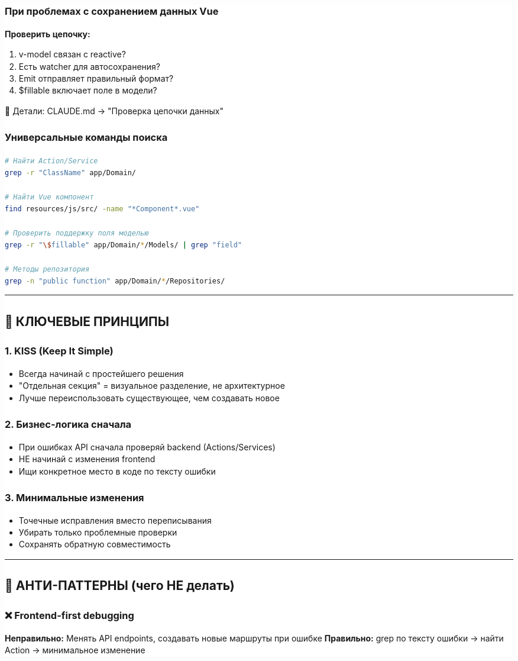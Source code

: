 ### При проблемах с сохранением данных Vue
**Проверить цепочку:**
1. v-model связан с reactive?
2. Есть watcher для автосохранения?
3. Emit отправляет правильный формат?
4. $fillable включает поле в модели?

📖 Детали: CLAUDE.md → "Проверка цепочки данных"

### Универсальные команды поиска
```bash
# Найти Action/Service
grep -r "ClassName" app/Domain/

# Найти Vue компонент
find resources/js/src/ -name "*Component*.vue"

# Проверить поддержку поля моделью
grep -r "\$fillable" app/Domain/*/Models/ | grep "field"

# Методы репозитория
grep -n "public function" app/Domain/*/Repositories/
```

---

## 🎯 КЛЮЧЕВЫЕ ПРИНЦИПЫ

### 1. KISS (Keep It Simple)
- Всегда начинай с простейшего решения
- "Отдельная секция" = визуальное разделение, не архитектурное
- Лучше переиспользовать существующее, чем создавать новое

### 2. Бизнес-логика сначала
- При ошибках API сначала проверяй backend (Actions/Services)
- НЕ начинай с изменения frontend
- Ищи конкретное место в коде по тексту ошибки

### 3. Минимальные изменения
- Точечные исправления вместо переписывания
- Убирать только проблемные проверки
- Сохранять обратную совместимость

---

## 🚫 АНТИ-ПАТТЕРНЫ (чего НЕ делать)

### ❌ Frontend-first debugging
**Неправильно:** Менять API endpoints, создавать новые маршруты при ошибке
**Правильно:** grep по тексту ошибки → найти Action → минимальное изменение
